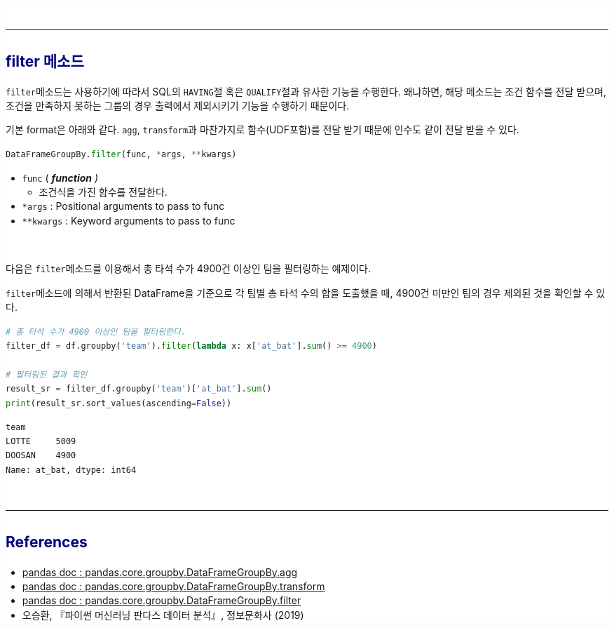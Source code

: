<br>

---

## <span style="color:navy">filter 메소드<span>

`filter`메소드는 사용하기에 따라서 SQL의 `HAVING`절 혹은 `QUALIFY`절과 유사한 기능을 수행한다. 왜냐하면, 해당 메소드는 조건 함수를 전달 받으며,  조건을 만족하지 못하는 그룹의 경우 출력에서 제외시키기 기능을 수행하기 때문이다. 

기본 format은 아래와 같다. `agg`, `transform`과 마찬가지로 함수(UDF포함)를 전달 받기 때문에 인수도 같이 전달 받을 수 있다.

```python
DataFrameGroupBy.filter(func, *args, **kwargs)
```

- `func` ( ***function** )*
    - 조건식을 가진 함수를 전달한다.
- `*args` : Positional arguments to pass to func
- `**kwargs` : Keyword arguments to pass to func

<br>

다음은 `filter`메소드를 이용해서 총 타석 수가 4900건 이상인 팀을 필터링하는 예제이다. 

`filter`메소드에 의해서 반환된 DataFrame을 기준으로 각 팀별 총 타석 수의 합을 도출했을 때, 4900건 미만인 팀의 경우 제외된 것을 확인할 수 있다.

```python
# 총 타석 수가 4900 이상인 팀을 필터링한다.
filter_df = df.groupby('team').filter(lambda x: x['at_bat'].sum() >= 4900)

# 필터링된 결과 확인
result_sr = filter_df.groupby('team')['at_bat'].sum()
print(result_sr.sort_values(ascending=False))
```

```
team
LOTTE     5009
DOOSAN    4900
Name: at_bat, dtype: int64
```

<br>

---

## <span style="color:navy">References<span>

- [pandas doc : pandas.core.groupby.DataFrameGroupBy.agg](https://pandas.pydata.org/pandas-docs/version/0.23/generated/pandas.core.groupby.DataFrameGroupBy.agg.html)
- [pandas doc : pandas.core.groupby.DataFrameGroupBy.transform](https://pandas.pydata.org/docs/reference/api/pandas.core.groupby.DataFrameGroupBy.transform.html)
- [pandas doc : pandas.core.groupby.DataFrameGroupBy.filter](https://pandas.pydata.org/docs/reference/api/pandas.core.groupby.DataFrameGroupBy.filter.html?highlight=filter#pandas.core.groupby.DataFrameGroupBy.filter)
- 오승환, 『파이썬 머신러닝 판다스 데이터 분석』, 정보문화사 (2019)